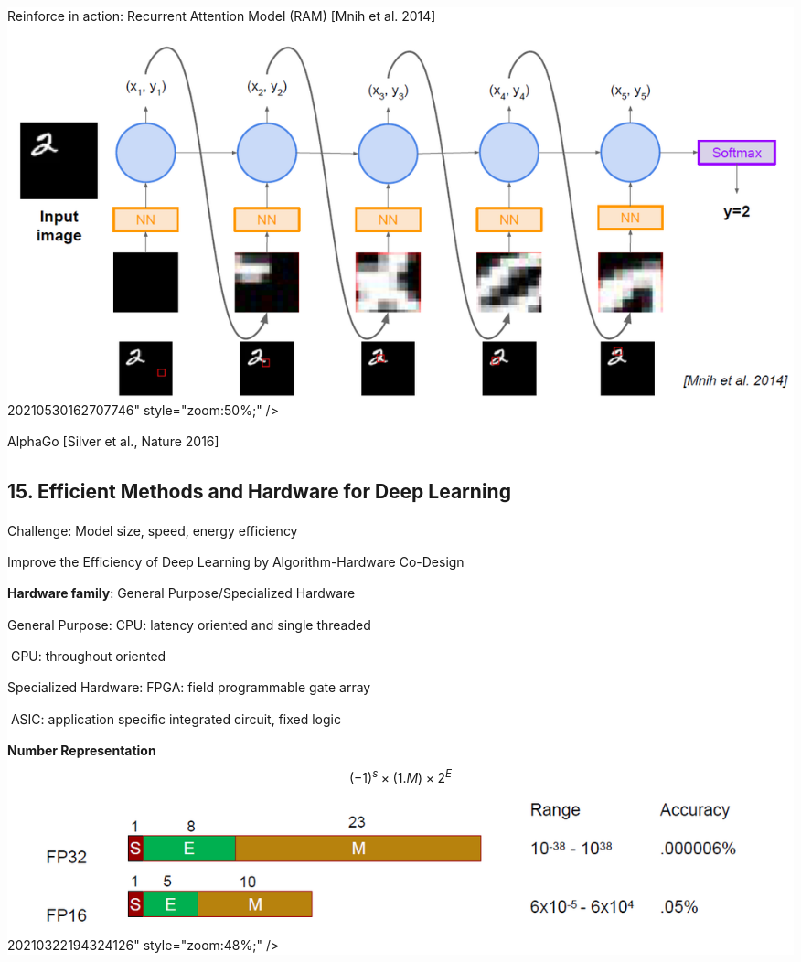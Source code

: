 Reinforce in action: Recurrent Attention Model (RAM) [Mnih et al. 2014]

![](/img/Notes/2023-05/cs231n/image-20210530162707746.png)20210530162707746" style="zoom:50%;" />

AlphaGo [Silver et al., Nature 2016]

## 15. Efficient Methods and Hardware for Deep Learning

Challenge: Model size, speed, energy efficiency

Improve the Efficiency of Deep Learning by Algorithm-Hardware Co-Design

**Hardware family**: General Purpose/Specialized Hardware

General Purpose: CPU: latency oriented and single threaded

​								 GPU: throughout oriented

Specialized Hardware: FPGA: field programmable gate array

​                                           ASIC: application specific integrated circuit, fixed logic

**Number Representation**
$$
(-1)^s\times (1.M)\times 2^E
$$
![](/img/Notes/2023-05/cs231n/image-20210322194324126.png)20210322194324126" style="zoom:48%;" />

